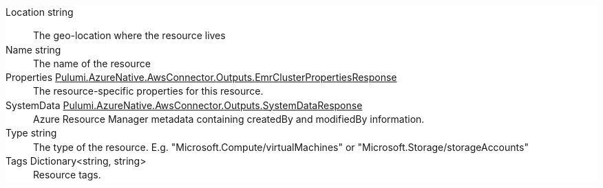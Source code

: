 <a data-swiftype-name="resource-property" data-swiftype-type="text" href="#location_csharp" style="color: inherit; text-decoration: inherit;">Location</a>
</span>
        <span class="property-indicator"></span>
        <span class="property-type">string</span>
    </dt>
    <dd>The geo-location where the resource lives</dd><dt class="property-"
            title="">
        <span id="name_csharp">
<a data-swiftype-name="resource-property" data-swiftype-type="text" href="#name_csharp" style="color: inherit; text-decoration: inherit;">Name</a>
</span>
        <span class="property-indicator"></span>
        <span class="property-type">string</span>
    </dt>
    <dd>The name of the resource</dd><dt class="property-"
            title="">
        <span id="properties_csharp">
<a data-swiftype-name="resource-property" data-swiftype-type="text" href="#properties_csharp" style="color: inherit; text-decoration: inherit;">Properties</a>
</span>
        <span class="property-indicator"></span>
        <span class="property-type"><a href="#emrclusterpropertiesresponse">Pulumi.<wbr>Azure<wbr>Native.<wbr>Aws<wbr>Connector.<wbr>Outputs.<wbr>Emr<wbr>Cluster<wbr>Properties<wbr>Response</a></span>
    </dt>
    <dd>The resource-specific properties for this resource.</dd><dt class="property-"
            title="">
        <span id="systemdata_csharp">
<a data-swiftype-name="resource-property" data-swiftype-type="text" href="#systemdata_csharp" style="color: inherit; text-decoration: inherit;">System<wbr>Data</a>
</span>
        <span class="property-indicator"></span>
        <span class="property-type"><a href="#systemdataresponse">Pulumi.<wbr>Azure<wbr>Native.<wbr>Aws<wbr>Connector.<wbr>Outputs.<wbr>System<wbr>Data<wbr>Response</a></span>
    </dt>
    <dd>Azure Resource Manager metadata containing createdBy and modifiedBy information.</dd><dt class="property-"
            title="">
        <span id="type_csharp">
<a data-swiftype-name="resource-property" data-swiftype-type="text" href="#type_csharp" style="color: inherit; text-decoration: inherit;">Type</a>
</span>
        <span class="property-indicator"></span>
        <span class="property-type">string</span>
    </dt>
    <dd>The type of the resource. E.g. &quot;Microsoft.Compute/virtualMachines&quot; or &quot;Microsoft.Storage/storageAccounts&quot;</dd><dt class="property-"
            title="">
        <span id="tags_csharp">
<a data-swiftype-name="resource-property" data-swiftype-type="text" href="#tags_csharp" style="color: inherit; text-decoration: inherit;">Tags</a>
</span>
        <span class="property-indicator"></span>
        <span class="property-type">Dictionary&lt;string, string&gt;</span>
    </dt>
    <dd>Resource tags.</dd></dl>
</pulumi-choosable>
</div>
